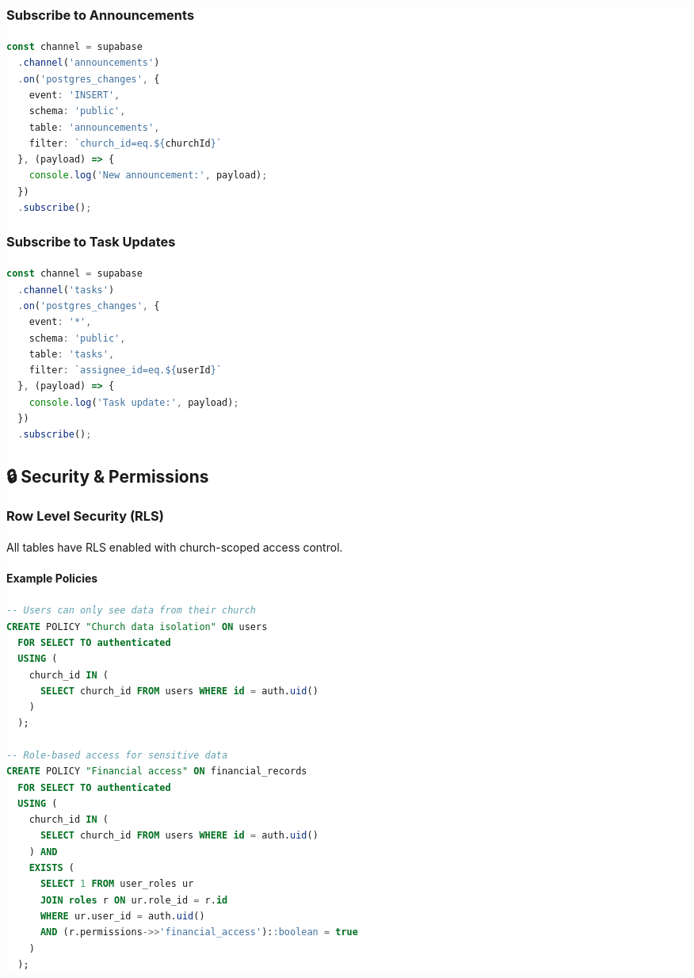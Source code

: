 ### Subscribe to Announcements
```typescript
const channel = supabase
  .channel('announcements')
  .on('postgres_changes', {
    event: 'INSERT',
    schema: 'public',
    table: 'announcements',
    filter: `church_id=eq.${churchId}`
  }, (payload) => {
    console.log('New announcement:', payload);
  })
  .subscribe();
```

### Subscribe to Task Updates
```typescript
const channel = supabase
  .channel('tasks')
  .on('postgres_changes', {
    event: '*',
    schema: 'public',
    table: 'tasks',
    filter: `assignee_id=eq.${userId}`
  }, (payload) => {
    console.log('Task update:', payload);
  })
  .subscribe();
```

## 🔒 Security & Permissions

### Row Level Security (RLS)
All tables have RLS enabled with church-scoped access control.

#### Example Policies
```sql
-- Users can only see data from their church
CREATE POLICY "Church data isolation" ON users
  FOR SELECT TO authenticated
  USING (
    church_id IN (
      SELECT church_id FROM users WHERE id = auth.uid()
    )
  );

-- Role-based access for sensitive data
CREATE POLICY "Financial access" ON financial_records
  FOR SELECT TO authenticated
  USING (
    church_id IN (
      SELECT church_id FROM users WHERE id = auth.uid()
    ) AND
    EXISTS (
      SELECT 1 FROM user_roles ur
      JOIN roles r ON ur.role_id = r.id
      WHERE ur.user_id = auth.uid()
      AND (r.permissions->>'financial_access')::boolean = true
    )
  );
```
